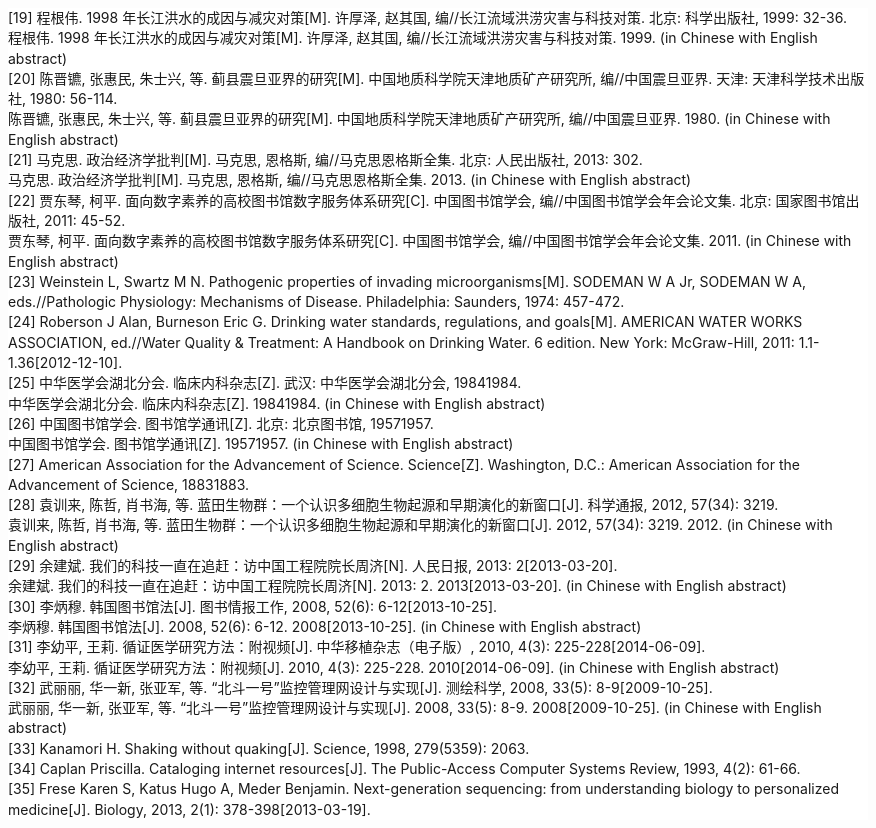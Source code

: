   </div>
  <div class="csl-entry">[19] 程根伟. 1998 年长江洪水的成因与减灾对策[M]. 许厚泽, 赵其国, 编//长江流域洪涝灾害与科技对策. 北京: 科学出版社, 1999: 32-36.
    <div class="csl-block">程根伟. 1998 年长江洪水的成因与减灾对策[M]. 许厚泽, 赵其国, 编//长江流域洪涝灾害与科技对策. 1999. (in Chinese with English abstract)</div>
  </div>
  <div class="csl-entry">[20] 陈晋镳, 张惠民, 朱士兴, 等. 蓟县震旦亚界的研究[M]. 中国地质科学院天津地质矿产研究所, 编//中国震旦亚界. 天津: 天津科学技术出版社, 1980: 56-114.
    <div class="csl-block">陈晋镳, 张惠民, 朱士兴, 等. 蓟县震旦亚界的研究[M]. 中国地质科学院天津地质矿产研究所, 编//中国震旦亚界. 1980. (in Chinese with English abstract)</div>
  </div>
  <div class="csl-entry">[21] 马克思. 政治经济学批判[M]. 马克思, 恩格斯, 编//马克思恩格斯全集. 北京: 人民出版社, 2013: 302.
    <div class="csl-block">马克思. 政治经济学批判[M]. 马克思, 恩格斯, 编//马克思恩格斯全集. 2013. (in Chinese with English abstract)</div>
  </div>
  <div class="csl-entry">[22] 贾东琴, 柯平. 面向数字素养的高校图书馆数字服务体系研究[C]. 中国图书馆学会, 编//中国图书馆学会年会论文集. 北京: 国家图书馆出版社, 2011: 45-52.
    <div class="csl-block">贾东琴, 柯平. 面向数字素养的高校图书馆数字服务体系研究[C]. 中国图书馆学会, 编//中国图书馆学会年会论文集. 2011. (in Chinese with English abstract)</div>
  </div>
  <div class="csl-entry">[23] Weinstein L, Swartz M N. Pathogenic properties of invading microorganisms[M]. SODEMAN W A Jr, SODEMAN W A, eds.//Pathologic Physiology: Mechanisms of Disease. Philadelphia: Saunders, 1974: 457-472.</div>
  <div class="csl-entry">[24] Roberson J Alan, Burneson Eric G. Drinking water standards, regulations, and goals[M]. AMERICAN WATER WORKS ASSOCIATION, ed.//Water Quality &#38; Treatment: A Handbook on Drinking Water. 6 edition. New York: McGraw-Hill, 2011: 1.1-1.36[2012-12-10].</div>
  <div class="csl-entry">[25] 中华医学会湖北分会. 临床内科杂志[Z]. 武汉: 中华医学会湖北分会, 19841984.
    <div class="csl-block">中华医学会湖北分会. 临床内科杂志[Z]. 19841984. (in Chinese with English abstract)</div>
  </div>
  <div class="csl-entry">[26] 中国图书馆学会. 图书馆学通讯[Z]. 北京: 北京图书馆, 19571957.
    <div class="csl-block">中国图书馆学会. 图书馆学通讯[Z]. 19571957. (in Chinese with English abstract)</div>
  </div>
  <div class="csl-entry">[27] American Association for the Advancement of Science. Science[Z]. Washington, D.C.: American Association for the Advancement of Science, 18831883.</div>
  <div class="csl-entry">[28] 袁训来, 陈哲, 肖书海, 等. 蓝田生物群：一个认识多细胞生物起源和早期演化的新窗口[J]. 科学通报, 2012, 57(34): 3219.
    <div class="csl-block">袁训来, 陈哲, 肖书海, 等. 蓝田生物群：一个认识多细胞生物起源和早期演化的新窗口[J]. 2012, 57(34): 3219. 2012. (in Chinese with English abstract)</div>
  </div>
  <div class="csl-entry">[29] 余建斌. 我们的科技一直在追赶：访中国工程院院长周济[N]. 人民日报, 2013: 2[2013-03-20].
    <div class="csl-block">余建斌. 我们的科技一直在追赶：访中国工程院院长周济[N]. 2013: 2. 2013[2013-03-20]. (in Chinese with English abstract)</div>
  </div>
  <div class="csl-entry">[30] 李炳穆. 韩国图书馆法[J]. 图书情报工作, 2008, 52(6): 6-12[2013-10-25].
    <div class="csl-block">李炳穆. 韩国图书馆法[J]. 2008, 52(6): 6-12. 2008[2013-10-25]. (in Chinese with English abstract)</div>
  </div>
  <div class="csl-entry">[31] 李幼平, 王莉. 循证医学研究方法：附视频[J]. 中华移植杂志（电子版）, 2010, 4(3): 225-228[2014-06-09].
    <div class="csl-block">李幼平, 王莉. 循证医学研究方法：附视频[J]. 2010, 4(3): 225-228. 2010[2014-06-09]. (in Chinese with English abstract)</div>
  </div>
  <div class="csl-entry">[32] 武丽丽, 华一新, 张亚军, 等. “北斗一号”监控管理网设计与实现[J]. 测绘科学, 2008, 33(5): 8-9[2009-10-25].
    <div class="csl-block">武丽丽, 华一新, 张亚军, 等. “北斗一号”监控管理网设计与实现[J]. 2008, 33(5): 8-9. 2008[2009-10-25]. (in Chinese with English abstract)</div>
  </div>
  <div class="csl-entry">[33] Kanamori H. Shaking without quaking[J]. Science, 1998, 279(5359): 2063.</div>
  <div class="csl-entry">[34] Caplan Priscilla. Cataloging internet resources[J]. The Public-Access Computer Systems Review, 1993, 4(2): 61-66.</div>
  <div class="csl-entry">[35] Frese Karen S, Katus Hugo A, Meder Benjamin. Next-generation sequencing: from understanding biology to personalized medicine[J]. Biology, 2013, 2(1): 378-398[2013-03-19].</div>